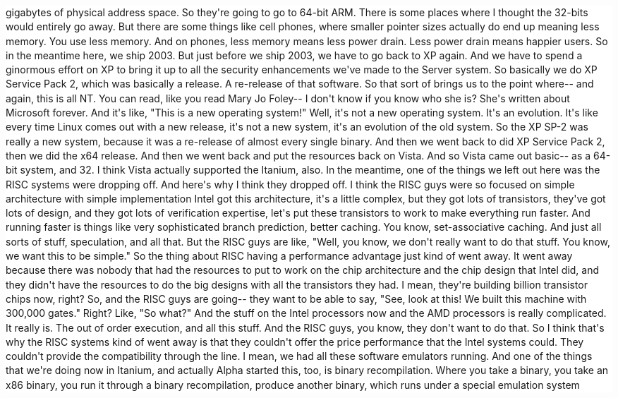 gigabytes of physical address space. So they're going to go to 64-bit ARM. There is some places where I
thought the 32-bits would entirely go away. But there are some things like cell phones, where smaller
pointer sizes actually do end up meaning less memory. You use less memory. And on phones, less
memory means less power drain. Less power drain means happier users. So in the meantime here, we
ship 2003. But just before we ship 2003, we have to go back to XP again. And we have to spend a
ginormous effort on XP to bring it up to all the security enhancements we've made to the Server system.
So basically we do XP Service Pack 2, which was basically a release. A re-release of that software. So
that sort of brings us to the point where-- and again, this is all NT. You can read, like you read Mary Jo
Foley-- I don't know if you know who she is? She's written about Microsoft forever. And it's like, "This is a
new operating system!" Well, it's not a new operating system. It's an evolution. It's like every time Linux
comes out with a new release, it's not a new system, it's an evolution of the old system. So the XP SP-2
was really a new system, because it was a re-release of almost every single binary. And then we went
back to did XP Service Pack 2, then we did the x64 release. And then we went back and put the
resources back on Vista. And so Vista came out basic-- as a 64-bit system, and 32. I think Vista actually
supported the Itanium, also.
In the meantime, one of the things we left out here was the RISC systems were dropping off. And here's
why I think they dropped off. I think the RISC guys were so focused on simple architecture with simple
implementation Intel got this architecture, it's a little complex, but they got lots of transistors, they've got
lots of design, and they got lots of verification expertise, let's put these transistors to work to make
everything run faster. And running faster is things like very sophisticated branch prediction, better
caching. You know, set-associative caching. And just all sorts of stuff, speculation, and all that. But the
RISC guys are like, "Well, you know, we don't really want to do that stuff. You know, we want this to be
simple." So the thing about RISC having a performance advantage just kind of went away. It went away
because there was nobody that had the resources to put to work on the chip architecture and the chip
design that Intel did, and they didn't have the resources to do the big designs with all the transistors they
had. I mean, they're building billion transistor chips now, right? So, and the RISC guys are going-- they
want to be able to say, "See, look at this! We built this machine with 300,000 gates." Right? Like, "So
what?" And the stuff on the Intel processors now and the AMD processors is really complicated. It really
is. The out of order execution, and all this stuff. And the RISC guys, you know, they don't want to do that.
So I think that's why the RISC systems kind of went away is that they couldn't offer the price performance
that the Intel systems could. They couldn't provide the compatibility through the line. I mean, we had all
these software emulators running. And one of the things that we're doing now in Itanium, and actually
Alpha started this, too, is binary recompilation. Where you take a binary, you take an x86 binary, you run
it through a binary recompilation, produce another binary, which runs under a special emulation system